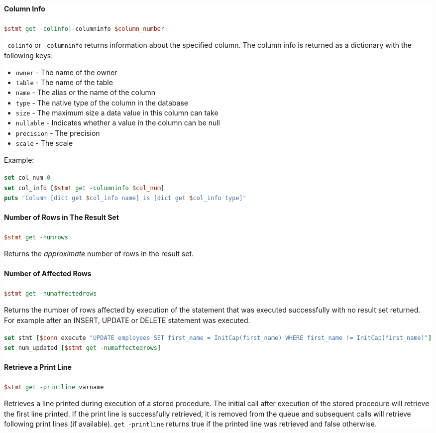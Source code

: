 #### Column Info
```tcl
$stmt get -colinfo|-columninfo $column_number
```
`-colinfo` or `-columninfo` returns information about the specified column. The column info is returned
as a dictionary with the following keys:
- `owner`     - The name of the owner
- `table`     - The name of the table
- `name`      - The alias or the name of the column
- `type`      - The native type of the column in the database
- `size`      - The maximum size a data value in this column can take
- `nullable`  - Indicates whether a value in the column can be null
- `precision` - The precision
- `scale`     - The scale

Example:
```tcl
set col_num 0
set col_info [$stmt get -columninfo $col_num]
puts "Column [dict get $col_info name] is [dict get $col_info type]"
```

#### Number of Rows in The Result Set
```tcl
$stmt get -numrows
```
Returns the *approximate* number of rows in the result set.

#### Number of Affected Rows
```tcl
$stmt get -numaffectedrows
```
Returns the number of rows affected by execution of the statement that was executed successfully with no result set returned.
For example after an INSERT, UPDATE or DELETE statement was executed.
```tcl
set stmt [$conn execute "UPDATE employees SET first_name = InitCap(first_name) WHERE first_name != InitCap(first_name)"]
set num_updated [$stmt get -numaffectedrows]
```

#### Retrieve a Print Line
```tcl
$stmt get -printline varname
```
Retrieves a line printed during execution of a stored procedure. The initial call after execution of the stored procedure will
retrieve the first line printed. If the print line is successfully retrieved, it is removed from the queue and subsequent calls
will retrieve following print lines (if available). `get -printline` returns true if the printed line was retrieved and false
otherwise.


[1]: <https://help.sap.com/viewer/0eec0d68141541d1b07893a39944924e/2.0.04/en-US/4fe9978ebac44f35b9369ef5a4a26f4c.html#loio4fe9978ebac44f35b9369ef5a4a26f4c__section_o3j_mpv_j1b>
[2]: <https://help.sap.com/viewer/0eec0d68141541d1b07893a39944924e/2.0.04/en-US/e90fa1f0e06e4840aa3ee2278afae16b.html>